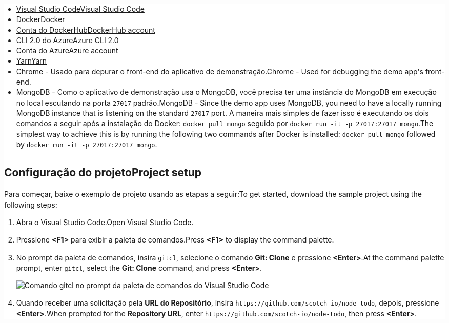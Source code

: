 - [<span data-ttu-id="72b48-109">Visual Studio Code</span><span class="sxs-lookup"><span data-stu-id="72b48-109">Visual Studio Code</span></span>](https://code.visualstudio.com/)
- [<span data-ttu-id="72b48-110">Docker</span><span class="sxs-lookup"><span data-stu-id="72b48-110">Docker</span></span>](https://www.docker.com/products/docker)
- [<span data-ttu-id="72b48-111">Conta do DockerHub</span><span class="sxs-lookup"><span data-stu-id="72b48-111">DockerHub account</span></span>](https://hub.docker.com/)
- [<span data-ttu-id="72b48-112">CLI 2.0 do Azure</span><span class="sxs-lookup"><span data-stu-id="72b48-112">Azure CLI 2.0</span></span>](https://docs.microsoft.com/cli/azure/install-az-cli2)
- [<span data-ttu-id="72b48-113">Conta do Azure</span><span class="sxs-lookup"><span data-stu-id="72b48-113">Azure account</span></span>](https://azure.microsoft.com/free/)
- [<span data-ttu-id="72b48-114">Yarn</span><span class="sxs-lookup"><span data-stu-id="72b48-114">Yarn</span></span>](https://yarnpkg.com/en/docs/install)
- <span data-ttu-id="72b48-115">[Chrome](https://www.google.com/chrome/browser/desktop/) - Usado para depurar o front-end do aplicativo de demonstração.</span><span class="sxs-lookup"><span data-stu-id="72b48-115">[Chrome](https://www.google.com/chrome/browser/desktop/) - Used for debugging the demo app's front-end.</span></span>
- <span data-ttu-id="72b48-116">MongoDB - Como o aplicativo de demonstração usa o MongoDB, você precisa ter uma instância do MongoDB em execução no local escutando na porta `27017` padrão.</span><span class="sxs-lookup"><span data-stu-id="72b48-116">MongoDB - Since the demo app uses MongoDB, you need to have a locally running MongoDB instance that is listening on the standard `27017` port.</span></span> <span data-ttu-id="72b48-117">A maneira mais simples de fazer isso é executando os dois comandos a seguir após a instalação do Docker: `docker pull mongo` seguido por `docker run -it -p 27017:27017 mongo`.</span><span class="sxs-lookup"><span data-stu-id="72b48-117">The simplest way to achieve this is by running the following two commands after Docker is installed: `docker pull mongo` followed by `docker run -it -p 27017:27017 mongo`.</span></span>

## <a name="project-setup"></a><span data-ttu-id="72b48-118">Configuração do projeto</span><span class="sxs-lookup"><span data-stu-id="72b48-118">Project setup</span></span>

<span data-ttu-id="72b48-119">Para começar, baixe o exemplo de projeto usando as etapas a seguir:</span><span class="sxs-lookup"><span data-stu-id="72b48-119">To get started, download the sample project using the following steps:</span></span>

1. <span data-ttu-id="72b48-120">Abra o Visual Studio Code.</span><span class="sxs-lookup"><span data-stu-id="72b48-120">Open Visual Studio Code.</span></span>

1. <span data-ttu-id="72b48-121">Pressione **&lt;F1>** para exibir a paleta de comandos.</span><span class="sxs-lookup"><span data-stu-id="72b48-121">Press **&lt;F1>** to display the command palette.</span></span>

1. <span data-ttu-id="72b48-122">No prompt da paleta de comandos, insira `gitcl`, selecione o comando **Git: Clone** e pressione **&lt;Enter>**.</span><span class="sxs-lookup"><span data-stu-id="72b48-122">At the command palette prompt, enter `gitcl`, select the **Git: Clone** command, and press **&lt;Enter>**.</span></span>

    ![Comando gitcl no prompt da paleta de comandos do Visual Studio Code](./media/node-howto-e2e/git-clone.png)

1. <span data-ttu-id="72b48-124">Quando receber uma solicitação pela **URL do Repositório**, insira `https://github.com/scotch-io/node-todo`, depois, pressione  **&lt;Enter>**.</span><span class="sxs-lookup"><span data-stu-id="72b48-124">When prompted for the **Repository URL**, enter `https://github.com/scotch-io/node-todo`, then press **&lt;Enter>**.</span></span>
